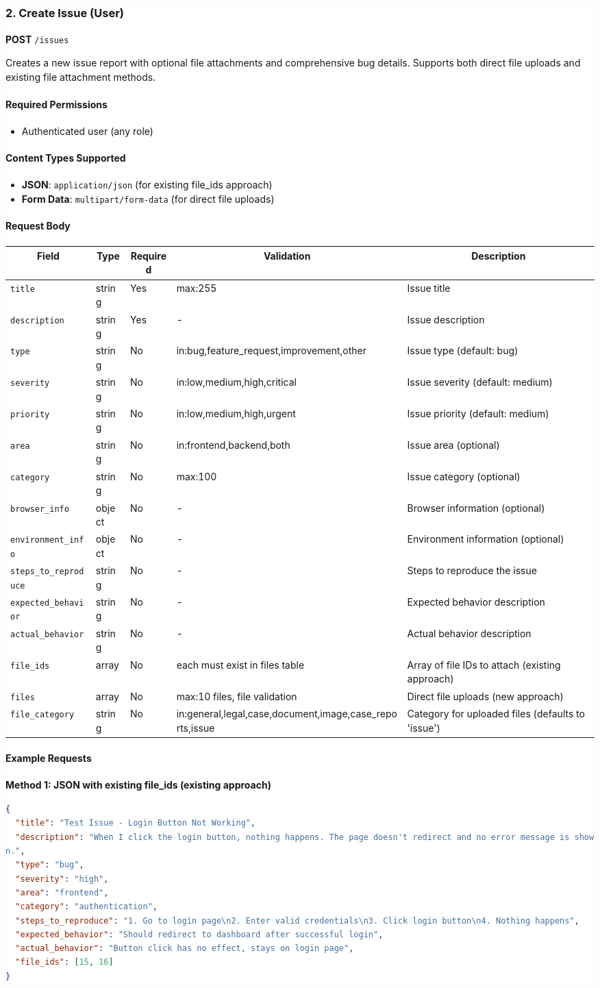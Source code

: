 ### 2. Create Issue (User)

**POST** `/issues`

Creates a new issue report with optional file attachments and comprehensive bug details. Supports both direct file uploads and existing file attachment methods.

#### Required Permissions
- Authenticated user (any role)

#### Content Types Supported
- **JSON**: `application/json` (for existing file_ids approach)
- **Form Data**: `multipart/form-data` (for direct file uploads)

#### Request Body

| Field | Type | Required | Validation | Description |
|-------|------|----------|------------|-------------|
| `title` | string | Yes | max:255 | Issue title |
| `description` | string | Yes | - | Issue description |
| `type` | string | No | in:bug,feature_request,improvement,other | Issue type (default: bug) |
| `severity` | string | No | in:low,medium,high,critical | Issue severity (default: medium) |
| `priority` | string | No | in:low,medium,high,urgent | Issue priority (default: medium) |
| `area` | string | No | in:frontend,backend,both | Issue area (optional) |
| `category` | string | No | max:100 | Issue category (optional) |
| `browser_info` | object | No | - | Browser information (optional) |
| `environment_info` | object | No | - | Environment information (optional) |
| `steps_to_reproduce` | string | No | - | Steps to reproduce the issue |
| `expected_behavior` | string | No | - | Expected behavior description |
| `actual_behavior` | string | No | - | Actual behavior description |
| `file_ids` | array | No | each must exist in files table | Array of file IDs to attach (existing approach) |
| `files` | array | No | max:10 files, file validation | Direct file uploads (new approach) |
| `file_category` | string | No | in:general,legal,case,document,image,case_reports,issue | Category for uploaded files (defaults to 'issue') |

#### Example Requests

**Method 1: JSON with existing file_ids (existing approach)**
```json
{
  "title": "Test Issue - Login Button Not Working",
  "description": "When I click the login button, nothing happens. The page doesn't redirect and no error message is shown.",
  "type": "bug",
  "severity": "high",
  "area": "frontend",
  "category": "authentication",
  "steps_to_reproduce": "1. Go to login page\n2. Enter valid credentials\n3. Click login button\n4. Nothing happens",
  "expected_behavior": "Should redirect to dashboard after successful login",
  "actual_behavior": "Button click has no effect, stays on login page",
  "file_ids": [15, 16]
}
```
